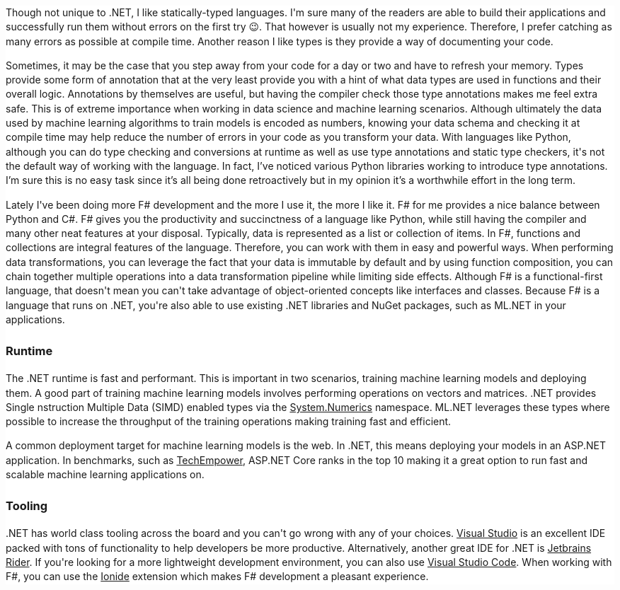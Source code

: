 Though not unique to .NET, I like statically-typed languages. I'm sure many of the readers are able to build their applications and successfully run them without errors on the first try 😉. That however is usually not my experience. Therefore, I prefer catching as many errors as possible at compile time. Another reason I like types is they provide a way of documenting your code.

Sometimes, it may be the case that you step away from your code for a day or two and have to refresh your memory. Types provide some form of annotation that at the very least provide you with a hint of what data types are used in functions and their overall logic. Annotations by themselves are useful, but having the compiler check those type annotations makes me feel extra safe. This is of extreme importance when working in data science and machine learning scenarios. Although ultimately the data used by machine learning algorithms to train models is encoded as numbers, knowing your data schema and checking it at compile time may help reduce the number of errors in your code as you transform your data. With languages like Python, although you can do type checking and conversions at runtime as well as use type annotations and static type checkers, it's not the default way of working with the language. In fact, I’ve noticed various Python libraries working to introduce type annotations. I’m sure this is no easy task since it’s all being done retroactively but in my opinion it’s a worthwhile effort in the long term.

Lately I've been doing more F# development and the more I use it, the more I like it. F# for me provides a nice balance between Python and C#. F# gives you the productivity and succinctness of a language like Python, while still having the compiler and many other neat features at your disposal. Typically, data is represented as a list or collection of items. In F#, functions and collections are integral features of the language. Therefore, you can work with them in easy and powerful ways. When performing data transformations, you can leverage the ​fact that your data is immutable by default and by using function composition, you can chain together multiple operations into a data transformation pipeline while limiting side effects. Although F# is a functional-first language, that doesn't mean you can't take advantage of object-oriented concepts like interfaces and classes. Because F# is a language that runs on .NET, you're also able to use existing .NET libraries and NuGet packages, such as ML.NET in your applications.

### Runtime

The .NET runtime is fast and performant. This is important in two scenarios, training machine learning models and deploying them. A good part of training machine learning models involves performing operations on vectors and matrices. .NET provides Single nstruction Multiple Data (SIMD) enabled types via the [System.Numerics](https://docs.microsoft.com//dotnet/standard/simd) namespace. ML.NET leverages these types where possible to increase the throughput of the training operations making training fast and efficient.

A common deployment target for machine learning models is the web. In .NET, this means deploying your models in an ASP.NET application. In benchmarks, such as [TechEmpower](https://www.techempower.com/benchmarks/#section=data-r19&hw=ph&test=composite), ASP.NET Core ranks in the top 10 making it a great option to run fast and scalable machine learning applications on.

### Tooling

.NET has world class tooling across the board and you can't go wrong with any of your choices. [Visual Studio](https://visualstudio.microsoft.com/) is an excellent IDE packed with tons of functionality to help developers be more productive. Alternatively, another great IDE for .NET is [Jetbrains Rider](https://www.jetbrains.com/rider/). If you're looking for a more lightweight development environment, you can also use [Visual Studio Code](https://code.visualstudio.com/). When working with F#, you can use the [Ionide](http://ionide.io/) extension which makes F# development a pleasant experience.
